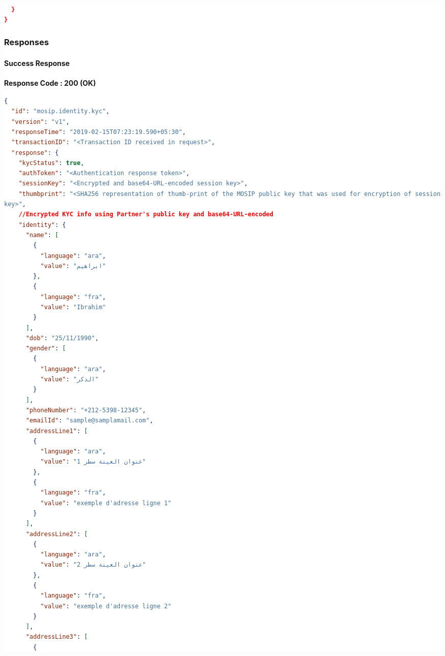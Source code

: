 ```JSON
  }
}
```

### Responses

#### Success Response
**Response Code : 200 (OK)**
```JSON
{
  "id": "mosip.identity.kyc",
  "version": "v1",
  "responseTime": "2019-02-15T07:23:19.590+05:30",
  "transactionID": "<Transaction ID received in request>",
  "response": {
    "kycStatus": true,
    "authToken": "<Authentication response token>",
    "sessionKey": "<Encrypted and base64-URL-encoded session key>",
    "thumbprint": "<SHA256 representation of thumb-print of the MOSIP public key that was used for encryption of session key>",
    //Encrypted KYC info using Partner's public key and base64-URL-encoded
    "identity": {
      "name": [
        {
          "language": "ara",
          "value": "ابراهيم"
        },
        {
          "language": "fra",
          "value": "Ibrahim"
        }
      ],
      "dob": "25/11/1990",
      "gender": [
        {
          "language": "ara",
          "value": "الذكر"
        }
      ],
      "phoneNumber": "+212-5398-12345",
      "emailId": "sample@samplamail.com",
      "addressLine1": [
        {
          "language": "ara",
          "value": "عنوان العينة سطر 1"
        },
        {
          "language": "fra",
          "value": "exemple d'adresse ligne 1"
        }
      ],
      "addressLine2": [
        {
          "language": "ara",
          "value": "عنوان العينة سطر 2"
        },
        {
          "language": "fra",
          "value": "exemple d'adresse ligne 2"
        }
      ],
      "addressLine3": [
        {
```